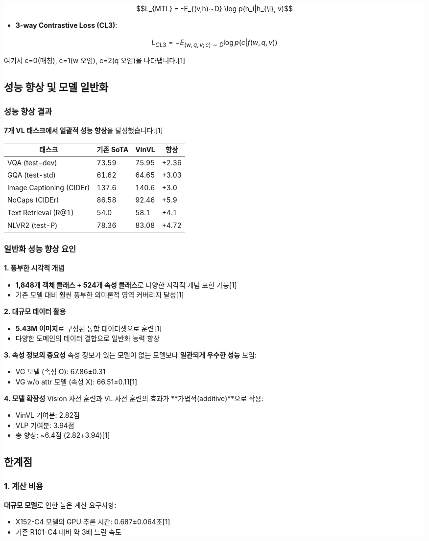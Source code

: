 $$L_{MTL} = -E_{(v,h)∼D} \log p(h_i|h_{\i}, v)$$

- **3-way Contrastive Loss (CL3)**:

$$L_{CL3} = -E_{(w,q,v;c)∼\tilde{D}} \log p(c|f(w, q, v))$$

여기서 c=0(매칭), c=1(w 오염), c=2(q 오염)을 나타냅니다.[1]

## 성능 향상 및 모델 일반화

### 성능 향상 결과
**7개 VL 태스크에서 일괄적 성능 향상**을 달성했습니다:[1]

| 태스크 | 기존 SoTA | VinVL | 향상 |
|--------|-----------|--------|------|
| VQA (test-dev) | 73.59 | 75.95 | +2.36 |
| GQA (test-std) | 61.62 | 64.65 | +3.03 |
| Image Captioning (CIDEr) | 137.6 | 140.6 | +3.0 |
| NoCaps (CIDEr) | 86.58 | 92.46 | +5.9 |
| Text Retrieval (R@1) | 54.0 | 58.1 | +4.1 |
| NLVR2 (test-P) | 78.36 | 83.08 | +4.72 |

### 일반화 성능 향상 요인

**1. 풍부한 시각적 개념**
- **1,848개 객체 클래스 + 524개 속성 클래스**로 다양한 시각적 개념 표현 가능[1]
- 기존 모델 대비 훨씬 풍부한 의미론적 영역 커버리지 달성[1]

**2. 대규모 데이터 활용**
- **5.43M 이미지**로 구성된 통합 데이터셋으로 훈련[1]
- 다양한 도메인의 데이터 결합으로 일반화 능력 향상

**3. 속성 정보의 중요성**
속성 정보가 있는 모델이 없는 모델보다 **일관되게 우수한 성능** 보임:
- VG 모델 (속성 O): 67.86±0.31
- VG w/o attr 모델 (속성 X): 66.51±0.11[1]

**4. 모델 확장성**
Vision 사전 훈련과 VL 사전 훈련의 효과가 **가법적(additive)**으로 작용:
- VinVL 기여분: 2.82점
- VLP 기여분: 3.94점
- 총 향상: ~6.4점 (2.82+3.94)[1]

## 한계점

### 1. 계산 비용
**대규모 모델**로 인한 높은 계산 요구사항:
- X152-C4 모델의 GPU 추론 시간: 0.687±0.064초[1]
- 기존 R101-C4 대비 약 3배 느린 속도
